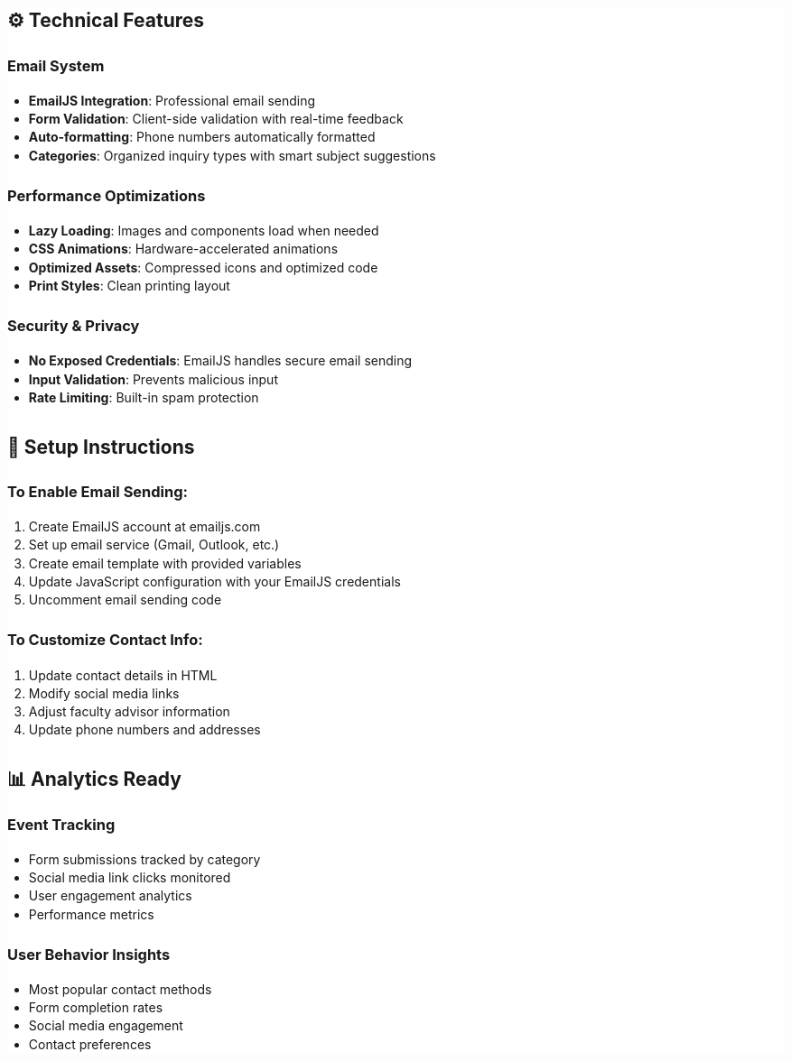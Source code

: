 ## ⚙️ **Technical Features**

### **Email System**
- **EmailJS Integration**: Professional email sending
- **Form Validation**: Client-side validation with real-time feedback
- **Auto-formatting**: Phone numbers automatically formatted
- **Categories**: Organized inquiry types with smart subject suggestions

### **Performance Optimizations**
- **Lazy Loading**: Images and components load when needed
- **CSS Animations**: Hardware-accelerated animations
- **Optimized Assets**: Compressed icons and optimized code
- **Print Styles**: Clean printing layout

### **Security & Privacy**
- **No Exposed Credentials**: EmailJS handles secure email sending
- **Input Validation**: Prevents malicious input
- **Rate Limiting**: Built-in spam protection

## 🔧 **Setup Instructions**

### **To Enable Email Sending:**
1. Create EmailJS account at emailjs.com
2. Set up email service (Gmail, Outlook, etc.)
3. Create email template with provided variables
4. Update JavaScript configuration with your EmailJS credentials
5. Uncomment email sending code

### **To Customize Contact Info:**
1. Update contact details in HTML
2. Modify social media links
3. Adjust faculty advisor information
4. Update phone numbers and addresses

## 📊 **Analytics Ready**

### **Event Tracking**
- Form submissions tracked by category
- Social media link clicks monitored
- User engagement analytics
- Performance metrics

### **User Behavior Insights**
- Most popular contact methods
- Form completion rates
- Social media engagement
- Contact preferences
